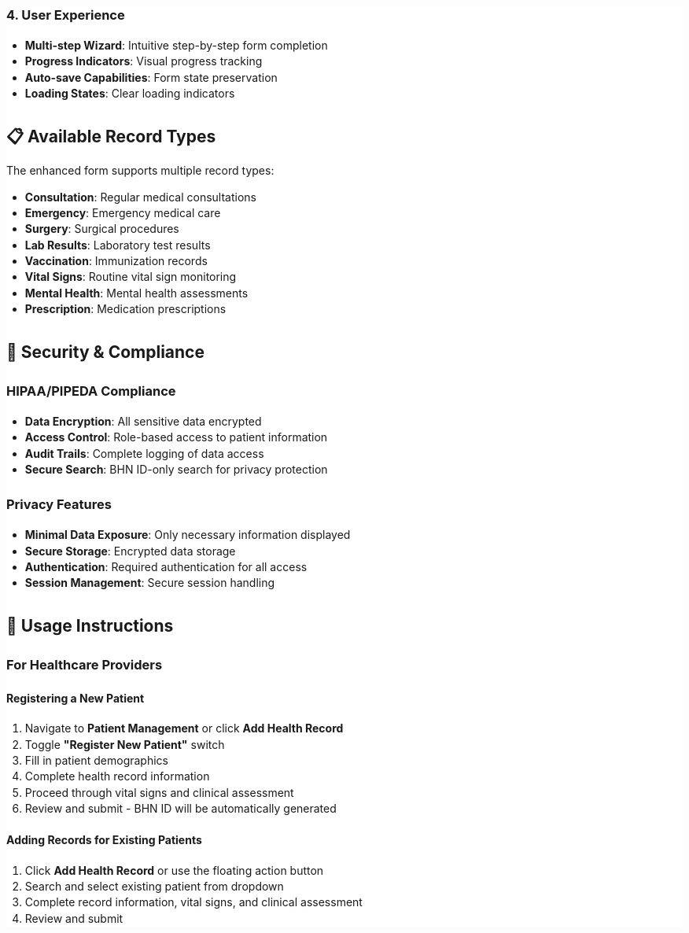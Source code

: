 ### 4. **User Experience**
- **Multi-step Wizard**: Intuitive step-by-step form completion
- **Progress Indicators**: Visual progress tracking
- **Auto-save Capabilities**: Form state preservation
- **Loading States**: Clear loading indicators

## 📋 Available Record Types

The enhanced form supports multiple record types:
- **Consultation**: Regular medical consultations
- **Emergency**: Emergency medical care
- **Surgery**: Surgical procedures
- **Lab Results**: Laboratory test results
- **Vaccination**: Immunization records
- **Vital Signs**: Routine vital sign monitoring
- **Mental Health**: Mental health assessments
- **Prescription**: Medication prescriptions

## 🔐 Security & Compliance

### HIPAA/PIPEDA Compliance
- **Data Encryption**: All sensitive data encrypted
- **Access Control**: Role-based access to patient information
- **Audit Trails**: Complete logging of data access
- **Secure Search**: BHN ID-only search for privacy protection

### Privacy Features
- **Minimal Data Exposure**: Only necessary information displayed
- **Secure Storage**: Encrypted data storage
- **Authentication**: Required authentication for all access
- **Session Management**: Secure session handling

## 🎯 Usage Instructions

### For Healthcare Providers

#### Registering a New Patient
1. Navigate to **Patient Management** or click **Add Health Record**
2. Toggle **"Register New Patient"** switch
3. Fill in patient demographics
4. Complete health record information
5. Proceed through vital signs and clinical assessment
6. Review and submit - BHN ID will be automatically generated

#### Adding Records for Existing Patients
1. Click **Add Health Record** or use the floating action button
2. Search and select existing patient from dropdown
3. Complete record information, vital signs, and clinical assessment
4. Review and submit
